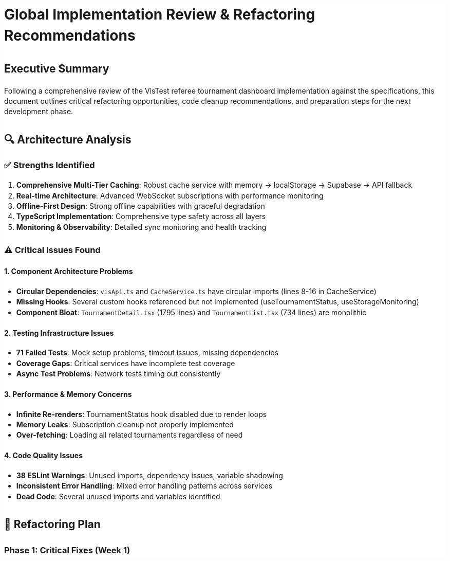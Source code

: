 # Global Implementation Review & Refactoring Recommendations

## Executive Summary

Following a comprehensive review of the VisTest referee tournament dashboard implementation against the specifications, this document outlines critical refactoring opportunities, code cleanup recommendations, and preparation steps for the next development phase.

## 🔍 Architecture Analysis

### ✅ Strengths Identified
1. **Comprehensive Multi-Tier Caching**: Robust cache service with memory → localStorage → Supabase → API fallback
2. **Real-time Architecture**: Advanced WebSocket subscriptions with performance monitoring
3. **Offline-First Design**: Strong offline capabilities with graceful degradation
4. **TypeScript Implementation**: Comprehensive type safety across all layers
5. **Monitoring & Observability**: Detailed sync monitoring and health tracking

### ⚠️ Critical Issues Found

#### 1. **Component Architecture Problems**
- **Circular Dependencies**: `visApi.ts` and `CacheService.ts` have circular imports (lines 8-16 in CacheService)
- **Missing Hooks**: Several custom hooks referenced but not implemented (useTournamentStatus, useStorageMonitoring)
- **Component Bloat**: `TournamentDetail.tsx` (1795 lines) and `TournamentList.tsx` (734 lines) are monolithic

#### 2. **Testing Infrastructure Issues**
- **71 Failed Tests**: Mock setup problems, timeout issues, missing dependencies
- **Coverage Gaps**: Critical services have incomplete test coverage
- **Async Test Problems**: Network tests timing out consistently

#### 3. **Performance & Memory Concerns**
- **Infinite Re-renders**: TournamentStatus hook disabled due to render loops
- **Memory Leaks**: Subscription cleanup not properly implemented
- **Over-fetching**: Loading all related tournaments regardless of need

#### 4. **Code Quality Issues**
- **38 ESLint Warnings**: Unused imports, dependency issues, variable shadowing
- **Inconsistent Error Handling**: Mixed error handling patterns across services
- **Dead Code**: Several unused imports and variables identified

## 🔧 Refactoring Plan

### Phase 1: Critical Fixes (Week 1)
